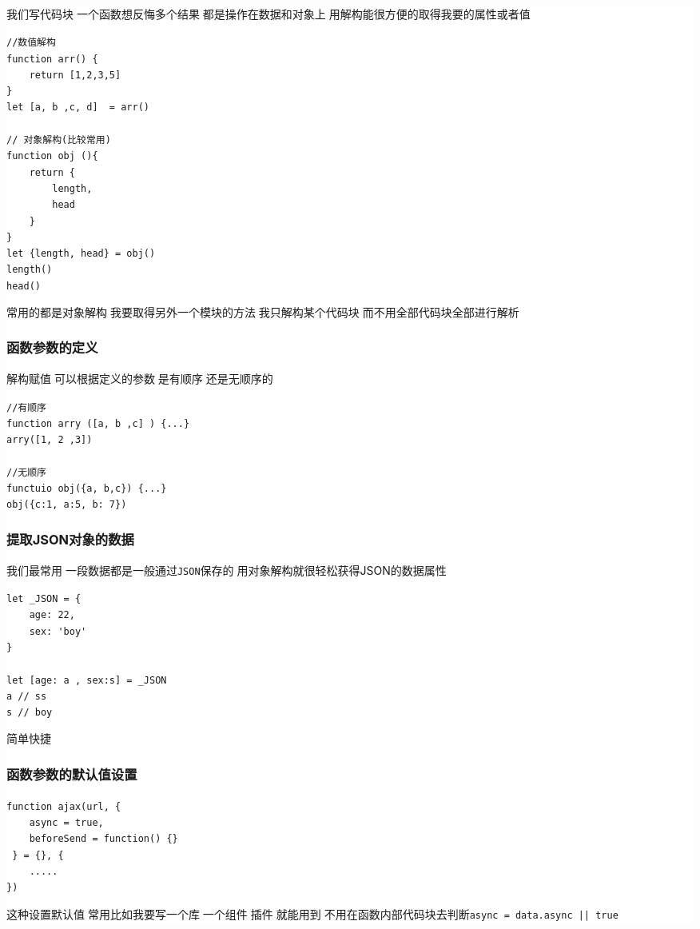 我们写代码块 一个函数想反悔多个结果 都是操作在数据和对象上 用解构能很方便的取得我要的属性或者值
```
//数值解构
function arr() {
    return [1,2,3,5]
}
let [a, b ,c, d]  = arr()

// 对象解构(比较常用)
function obj (){
    return {
        length,
        head
    }
}
let {length, head} = obj()
length() 
head()

```
常用的都是对象解构 我要取得另外一个模块的方法 我只解构某个代码块 而不用全部代码块全部进行解析

### 函数参数的定义
解构赋值 可以根据定义的参数 是有顺序 还是无顺序的
```
//有顺序
function arry ([a, b ,c] ) {...}
arry([1, 2 ,3])

//无顺序
functuio obj({a, b,c}) {...}
obj({c:1, a:5, b: 7})
```

### 提取JSON对象的数据
我们最常用 一段数据都是一般通过`JSON`保存的
用对象解构就很轻松获得JSON的数据属性
```
let _JSON = {
    age: 22,
    sex: 'boy'
}

let [age: a , sex:s] = _JSON
a // ss
s // boy

```
简单快捷 

### 函数参数的默认值设置
```
function ajax(url, {
    async = true,
    beforeSend = function() {}
 } = {}, {
    .....
})
```
这种设置默认值 常用比如我要写一个库 一个组件 插件 就能用到
不用在函数内部代码块去判断`async = data.async || true` 